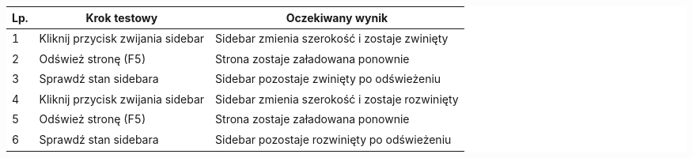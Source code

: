 | Lp. | Krok testowy | Oczekiwany wynik |
|-----|--------------|------------------|
| 1   | Kliknij przycisk zwijania sidebar | Sidebar zmienia szerokość i zostaje zwinięty |
| 2   | Odśwież stronę (F5) | Strona zostaje załadowana ponownie |
| 3   | Sprawdź stan sidebara | Sidebar pozostaje zwinięty po odświeżeniu |
| 4   | Kliknij przycisk zwijania sidebar | Sidebar zmienia szerokość i zostaje rozwinięty |
| 5   | Odśwież stronę (F5) | Strona zostaje załadowana ponownie |
| 6   | Sprawdź stan sidebara | Sidebar pozostaje rozwinięty po odświeżeniu |